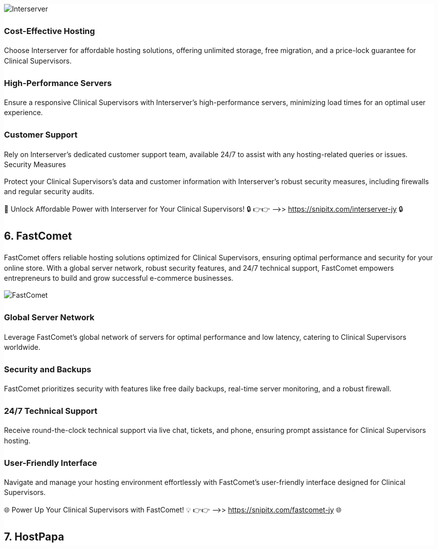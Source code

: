 ![Interserver](https://i.imgur.com/OM5dOEW.jpeg "Interserver Hosting")

### Cost-Effective Hosting
Choose Interserver for affordable hosting solutions, offering unlimited storage, free migration, and a price-lock guarantee for Clinical Supervisors.

### High-Performance Servers
Ensure a responsive Clinical Supervisors with Interserver’s high-performance servers, minimizing load times for an optimal user experience.

### Customer Support
Rely on Interserver’s dedicated customer support team, available 24/7 to assist with any hosting-related queries or issues.
Security Measures

Protect your Clinical Supervisors’s data and customer information with Interserver’s robust security measures, including firewalls and regular security audits.

💸 Unlock Affordable Power with Interserver for Your Clinical Supervisors! 🔒
👉👉 -->> https://snipitx.com/interserver-jy 🔒

## 6. FastComet

FastComet offers reliable hosting solutions optimized for Clinical Supervisors, ensuring optimal performance and security for your online store. With a global server network, robust security features, and 24/7 technical support, FastComet empowers entrepreneurs to build and grow successful e-commerce businesses.

![FastComet](https://i.imgur.com/7qgXuWp.png "FastComet Hosting")

### Global Server Network
Leverage FastComet’s global network of servers for optimal performance and low latency, catering to Clinical Supervisors worldwide.

### Security and Backups
FastComet prioritizes security with features like free daily backups, real-time server monitoring, and a robust firewall.

### 24/7 Technical Support
Receive round-the-clock technical support via live chat, tickets, and phone, ensuring prompt assistance for Clinical Supervisors hosting.

### User-Friendly Interface
Navigate and manage your hosting environment effortlessly with FastComet’s user-friendly interface designed for Clinical Supervisors.

🌐 Power Up Your Clinical Supervisors with FastComet! 💡
👉👉 -->> https://snipitx.com/fastcomet-jy 🌐

## 7. HostPapa
